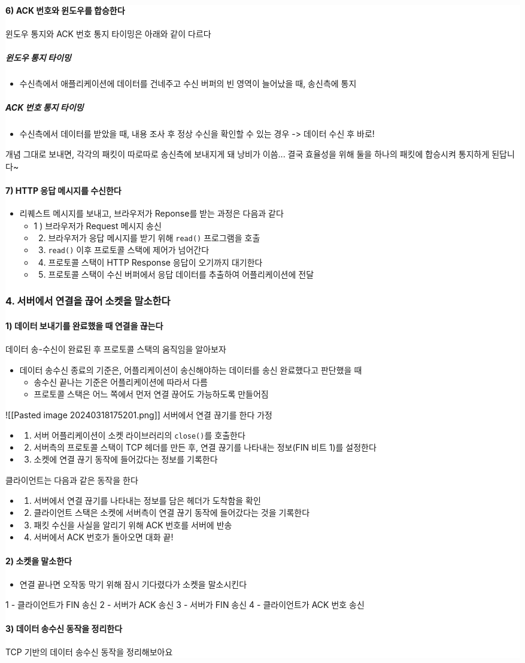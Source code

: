 #### 6) ACK 번호와 윈도우를 합승한다

윈도우 통지와 ACK 번호 통지 타이밍은 아래와 같이 다르다
##### 윈도우 통지 타이밍
- 수신측에서 애플리케이션에 데이터를 건네주고 수신 버퍼의 빈 영역이 늘어났을 때, 송신측에 통지
##### ACK 번호 통지 타이밍
- 수신측에서 데이터를 받았을 때, 내용 조사 후 정상 수신을 확인할 수 있는 경우
  -> 데이터 수신 후 바로!

개념 그대로 보내면, 각각의 패킷이 따로따로 송신측에 보내지게 돼 낭비가 이씀...
결국 효율성을 위해 둘을 하나의 패킷에 합승시켜 통지하게 된답니다~

#### 7) HTTP 응답 메시지를 수신한다
- 리퀘스트 메시지를 보내고, 브라우저가 Reponse를 받는 과정은 다음과 같다
	- 1 ) 브라우저가 Request 메시지 송신
	- 2) 브라우저가 응답 메시지를 받기 위해 `read()` 프로그램을 호출
	- 3) `read()` 이후 프로토콜 스택에 제어가 넘어간다
	- 4) 프로토콜 스택이 HTTP Response 응답이 오기까지 대기한다
	- 5) 프로토콜 스택이 수신 버퍼에서 응답 데이터를 추출하여 어플리케이션에 전달

### 4. 서버에서 연결을 끊어 소켓을 말소한다
#### 1) 데이터 보내기를 완료했을 때 연결을 끊는다

데이터 송-수신이 완료된 후 프로토콜 스택의 움직임을 알아보자

- 데이터 송수신 종료의 기준은, 어플리케이션이 송신해야하는 데이터를 송신 완료했다고 판단했을 때
	- 송수신 끝나는 기준은 어플리케이션에 따라서 다름
	- 프로토콜 스택은 어느 쪽에서 먼저 연결 끊어도 가능하도록 만들어짐
	
![[Pasted image 20240318175201.png]]
서버에서 연결 끊기를 한다 가정
- 1) 서버 어플리케이션이 소켓 라이브러리의 `close()`를 호출한다
- 2) 서버측의 프로토콜 스택이 TCP 헤더를 만든 후, 연결 끊기를 나타내는 정보(FIN 비트 1)를 설정한다
- 3) 소켓에 연결 끊기 동작에 들어갔다는 정보를 기록한다

클라이언트는 다음과 같은 동작을 한다
- 1) 서버에서 연결 끊기를 나타내는 정보를 담은 헤더가 도착함을 확인
- 2) 클라이언트 스택은 소켓에 서버측이 연결 끊기 동작에 들어갔다는 것을 기록한다
- 3) 패킷 수신을 사실을 알리기 위해 ACK 번호를 서버에 반송
- 4) 서버에서 ACK 번호가 돌아오면 대화 끝!
#### 2) 소켓을 말소한다
- 연결 끝나면 오작동 막기 위해 잠시 기다렸다가 소켓을 말소시킨다

1 - 클라이언트가 FIN 송신
2 - 서버가 ACK 송신
3 - 서버가 FIN 송신
4 - 클라이언트가 ACK 번호 송신


#### **3) 데이터 송수신 동작을 정리한다**

TCP 기반의 데이터 송수신 동작을 정리해보아요
